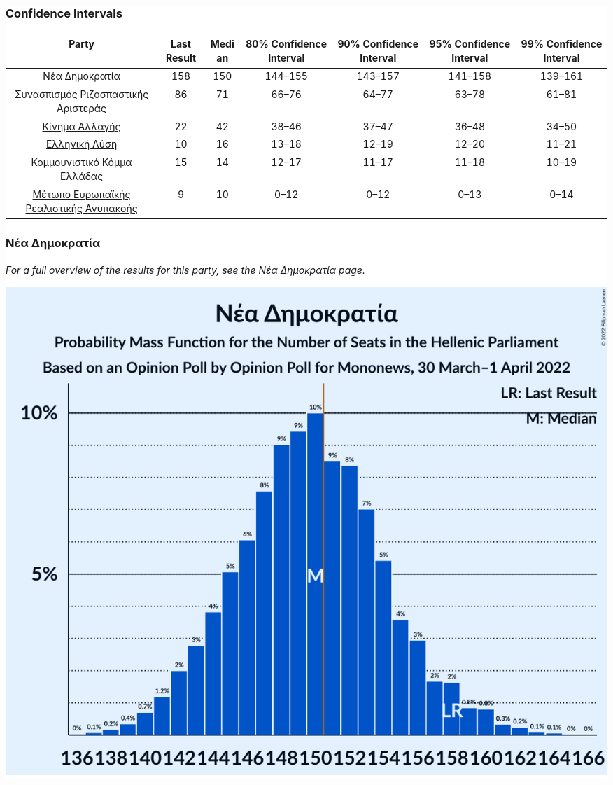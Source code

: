 ### Confidence Intervals

| Party | Last Result | Median | 80% Confidence Interval | 90% Confidence Interval | 95% Confidence Interval | 99% Confidence Interval |
|:-----:|:-----------:|:------:|:-----------------------:|:-----------------------:|:-----------------------:|:-----------------------:|
| <a href="#νέα-δημοκρατία">Νέα Δημοκρατία</a> | 158 | 150 | 144–155 |143–157 |141–158 |139–161 |
| <a href="#συνασπισμός-ριζοσπαστικής-αριστεράς">Συνασπισμός Ριζοσπαστικής Αριστεράς</a> | 86 | 71 | 66–76 |64–77 |63–78 |61–81 |
| <a href="#κίνημα-αλλαγής">Κίνημα Αλλαγής</a> | 22 | 42 | 38–46 |37–47 |36–48 |34–50 |
| <a href="#ελληνική-λύση">Ελληνική Λύση</a> | 10 | 16 | 13–18 |12–19 |12–20 |11–21 |
| <a href="#κομμουνιστικό-κόμμα-ελλάδας">Κομμουνιστικό Κόμμα Ελλάδας</a> | 15 | 14 | 12–17 |11–17 |11–18 |10–19 |
| <a href="#μέτωπο-ευρωπαϊκής-ρεαλιστικής-ανυπακοής">Μέτωπο Ευρωπαϊκής Ρεαλιστικής Ανυπακοής</a> | 9 | 10 | 0–12 |0–12 |0–13 |0–14 |

### Νέα Δημοκρατία

*For a full overview of the results for this party, see the [Νέα Δημοκρατία](party-νέαδημοκρατία.html) page.*

![Graph with seats probability mass function not yet produced](2022-04-01-OpinionPoll-seats-pmf-νέαδημοκρατία.png "Seats Probability Mass Function")
